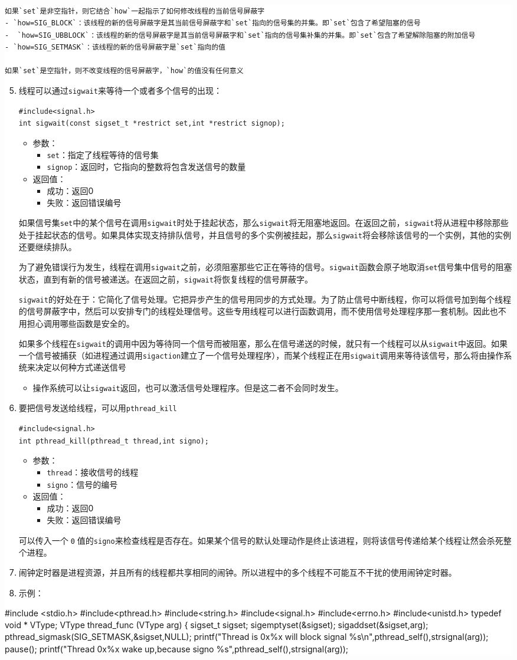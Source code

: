 	如果`set`是非空指针，则它结合`how`一起指示了如何修改线程的当前信号屏蔽字
	- `how=SIG_BLOCK`：该线程的新的信号屏蔽字是其当前信号屏蔽字和`set`指向的信号集的并集。即`set`包含了希望阻塞的信号
	-  `how=SIG_UBBLOCK`：该线程的新的信号屏蔽字是其当前信号屏蔽字和`set`指向的信号集补集的并集。即`set`包含了希望解除阻塞的附加信号
	- `how=SIG_SETMASK`：该线程的新的信号屏蔽字是`set`指向的值

	如果`set`是空指针，则不改变线程的信号屏蔽字，`how`的值没有任何意义

5. 线程可以通过`sigwait`来等待一个或者多个信号的出现：
	
	```
	#include<signal.h>
	int sigwait(const sigset_t *restrict set,int *restrict signop);
	```
	- 参数：
		- `set`：指定了线程等待的信号集
		- `signop`：返回时，它指向的整数将包含发送信号的数量
	- 返回值：
		- 成功：返回0
		- 失败：返回错误编号
	
	如果信号集`set`中的某个信号在调用`sigwait`时处于挂起状态，那么`sigwait`将无阻塞地返回。在返回之前，`sigwait`将从进程中移除那些处于挂起状态的信号。如果具体实现支持排队信号，并且信号的多个实例被挂起，那么`sigwait`将会移除该信号的一个实例，其他的实例还要继续排队。

	为了避免错误行为发生，线程在调用`sigwait`之前，必须阻塞那些它正在等待的信号。`sigwait`函数会原子地取消`set`信号集中信号的阻塞状态，直到有新的信号被递送。在返回之前，`sigwait`将恢复线程的信号屏蔽字。

	`sigwait`的好处在于：它简化了信号处理。它把异步产生的信号用同步的方式处理。为了防止信号中断线程，你可以将信号加到每个线程的信号屏蔽字中，然后可以安排专门的线程处理信号。这些专用线程可以进行函数调用，而不使用信号处理程序那一套机制。因此也不用担心调用哪些函数是安全的。

	如果多个线程在`sigwait`的调用中因为等待同一个信号而被阻塞，那么在信号递送的时候，就只有一个线程可以从`sigwait`中返回。如果一个信号被捕获（如进程通过调用`sigaction`建立了一个信号处理程序），而某个线程正在用`sigwait`调用来等待该信号，那么将由操作系统来决定以何种方式递送信号
	- 操作系统可以让`sigwait`返回，也可以激活信号处理程序。但是这二者不会同时发生。

6. 要把信号发送给线程，可以用`pthread_kill`

	```
	#include<signal.h>
	int pthread_kill(pthread_t thread,int signo);
	```
	- 参数：
		- `thread`：接收信号的线程
		- `signo`：信号的编号
	- 返回值：
		- 成功：返回0
		- 失败：返回错误编号

	可以传入一个 `0` 值的`signo`来检查线程是否存在。如果某个信号的默认处理动作是终止该进程，则将该信号传递给某个线程让然会杀死整个进程。

7. 闹钟定时器是进程资源，并且所有的线程都共享相同的闹钟。所以进程中的多个线程不可能互不干扰的使用闹钟定时器。

8. 示例：

	```
#include <stdio.h>
#include<pthread.h>
#include<string.h>
#include<signal.h>
#include<errno.h>
#include<unistd.h>
typedef void * VType;
VType thread_func (VType arg)
{
    sigset_t sigset;
    sigemptyset(&sigset);
    sigaddset(&sigset,arg);
    pthread_sigmask(SIG_SETMASK,&sigset,NULL);
    printf("Thread is 0x%x will block signal %s\n",pthread_self(),strsignal(arg));
    pause();
    printf("Thread 0x%x wake up,because signo %s",pthread_self(),strsignal(arg));